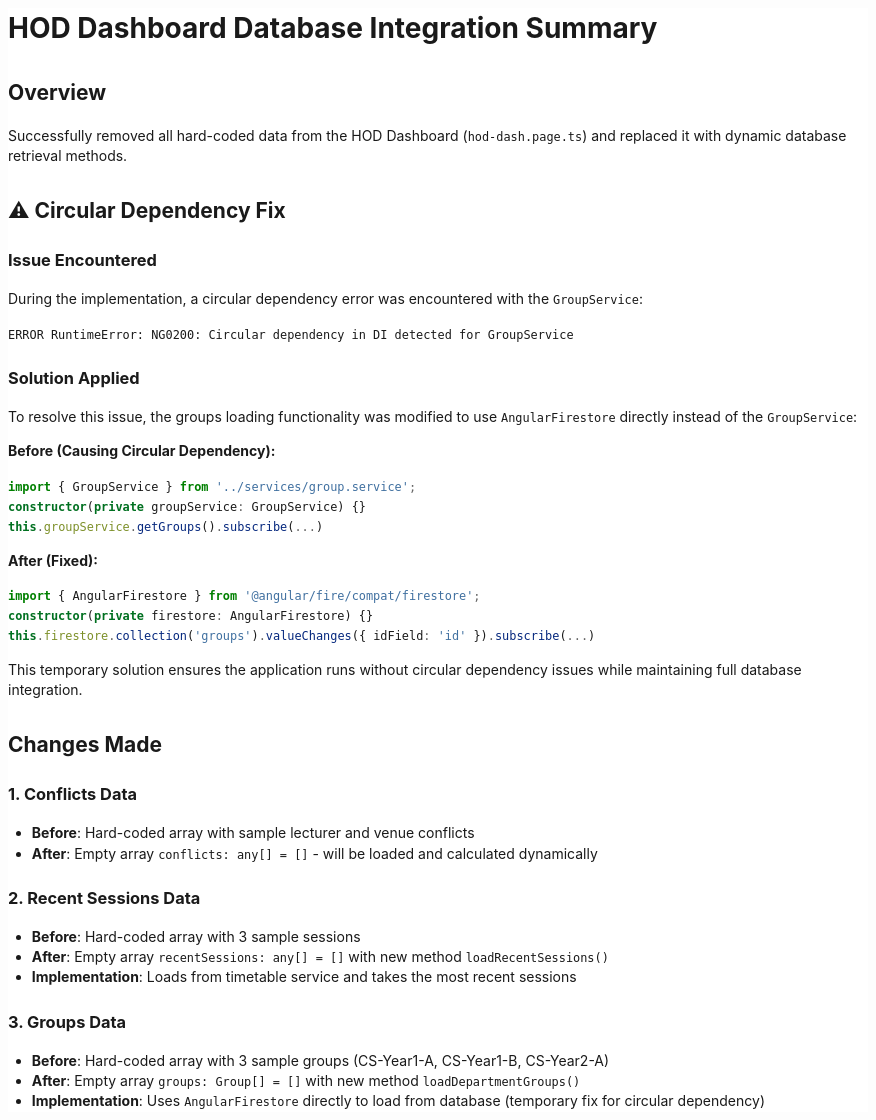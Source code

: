 # HOD Dashboard Database Integration Summary

## Overview
Successfully removed all hard-coded data from the HOD Dashboard (`hod-dash.page.ts`) and replaced it with dynamic database retrieval methods.

## **⚠️ Circular Dependency Fix**

### Issue Encountered
During the implementation, a circular dependency error was encountered with the `GroupService`:
```
ERROR RuntimeError: NG0200: Circular dependency in DI detected for GroupService
```

### Solution Applied
To resolve this issue, the groups loading functionality was modified to use `AngularFirestore` directly instead of the `GroupService`:

**Before (Causing Circular Dependency):**
```typescript
import { GroupService } from '../services/group.service';
constructor(private groupService: GroupService) {}
this.groupService.getGroups().subscribe(...)
```

**After (Fixed):**
```typescript
import { AngularFirestore } from '@angular/fire/compat/firestore';
constructor(private firestore: AngularFirestore) {}
this.firestore.collection('groups').valueChanges({ idField: 'id' }).subscribe(...)
```

This temporary solution ensures the application runs without circular dependency issues while maintaining full database integration.

## Changes Made

### 1. **Conflicts Data**
- **Before**: Hard-coded array with sample lecturer and venue conflicts
- **After**: Empty array `conflicts: any[] = []` - will be loaded and calculated dynamically

### 2. **Recent Sessions Data**
- **Before**: Hard-coded array with 3 sample sessions
- **After**: Empty array `recentSessions: any[] = []` with new method `loadRecentSessions()`
- **Implementation**: Loads from timetable service and takes the most recent sessions

### 3. **Groups Data**
- **Before**: Hard-coded array with 3 sample groups (CS-Year1-A, CS-Year1-B, CS-Year2-A)
- **After**: Empty array `groups: Group[] = []` with new method `loadDepartmentGroups()`
- **Implementation**: Uses `AngularFirestore` directly to load from database (temporary fix for circular dependency)
